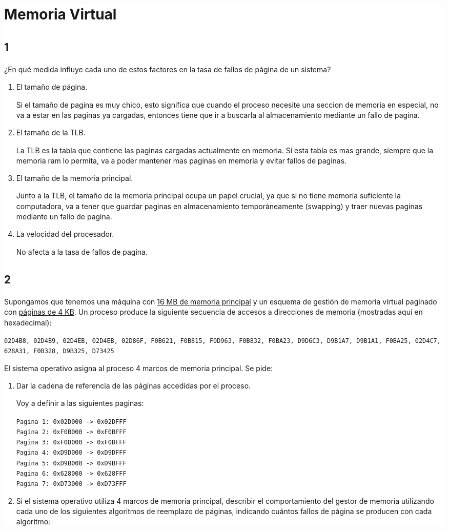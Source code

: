 # Memoria Virtual

## 1

¿En qué medida influye cada uno de estos factores en la tasa de fallos de página de un sistema? 

1. El tamaño de página.

   Si el tamaño de pagina es muy chico, esto significa que cuando el proceso necesite una seccion de memoria en especial, no va a estar en las paginas ya cargadas, entonces tiene que ir a buscarla al almacenamiento mediante un fallo de pagina.

2. El tamaño de la TLB.

   La TLB es la tabla que contiene las paginas cargadas actualmente en memoria. Si esta tabla es mas grande, siempre que la memoria ram lo permita, va a poder mantener mas paginas en memoria y evitar fallos de paginas.

3. El tamaño de la memoria principal.

   Junto a la TLB, el tamaño de la memoria principal ocupa un papel crucial, ya que si no tiene memoria suficiente la computadora, va a tener que guardar paginas en almacenamiento temporáneamente (swapping) y traer nuevas paginas mediante un fallo de pagina.

4. La velocidad del procesador.

   No afecta a la tasa de fallos de pagina.

## 2

Supongamos que tenemos una máquina con <u>16 MB de memoria principal</u> y un esquema de gestión de memoria virtual paginado con <u>páginas de 4 KB</u>. Un proceso produce la siguiente secuencia de accesos a direcciones de memoria (mostradas aquí en hexadecimal): 

 ```
02D4B8, 02D4B9, 02D4EB, 02D4EB, 02D86F, F0B621, F0B815, F0D963, F0B832, F0BA23, D9D6C3, D9B1A7, D9B1A1, F0BA25, 02D4C7, 628A31, F0B328, D9B325, D73425
 ```

El sistema operativo asigna al proceso 4 marcos de memoria principal. Se pide: 

1. Dar la cadena de referencia de las páginas accedidas por el proceso. 

   Voy a definir a las siguientes paginas:

   ```
   Pagina 1: 0x02D000 -> 0x02DFFF
   Pagina 2: 0xF0B000 -> 0xF0BFFF
   Pagina 3: 0xF0D000 -> 0xF0DFFF
   Pagina 4: 0xD9D000 -> 0xD9DFFF
   Pagina 5: 0xD9B000 -> 0xD9BFFF
   Pagina 6: 0x628000 -> 0x628FFF
   Pagina 7: 0xD73000 -> 0xD73FFF
   ```

2.  Si el sistema operativo utiliza 4 marcos de memoria principal, describir el comportamiento del gestor de memoria utilizando cada uno de los siguientes algoritmos de reemplazo de páginas, indicando cuántos fallos de página se producen con cada algoritmo: 
